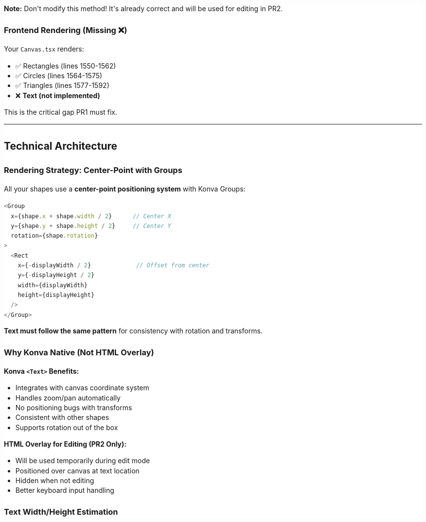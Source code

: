 **Note:** Don't modify this method! It's already correct and will be used for editing in PR2.

### Frontend Rendering (Missing ❌)

Your `Canvas.tsx` renders:
- ✅ Rectangles (lines 1550-1562)
- ✅ Circles (lines 1564-1575)
- ✅ Triangles (lines 1577-1592)
- ❌ **Text (not implemented)**

This is the critical gap PR1 must fix.

---

## Technical Architecture

### Rendering Strategy: Center-Point with Groups

All your shapes use a **center-point positioning system** with Konva Groups:

```typescript
<Group
  x={shape.x + shape.width / 2}      // Center X
  y={shape.y + shape.height / 2}     // Center Y
  rotation={shape.rotation}
>
  <Rect
    x={-displayWidth / 2}             // Offset from center
    y={-displayHeight / 2}
    width={displayWidth}
    height={displayHeight}
  />
</Group>
```

**Text must follow the same pattern** for consistency with rotation and transforms.

### Why Konva Native (Not HTML Overlay)

**Konva `<Text>` Benefits:**
- Integrates with canvas coordinate system
- Handles zoom/pan automatically
- No positioning bugs with transforms
- Consistent with other shapes
- Supports rotation out of the box

**HTML Overlay for Editing (PR2 Only):**
- Will be used temporarily during edit mode
- Positioned over canvas at text location
- Hidden when not editing
- Better keyboard input handling

### Text Width/Height Estimation
